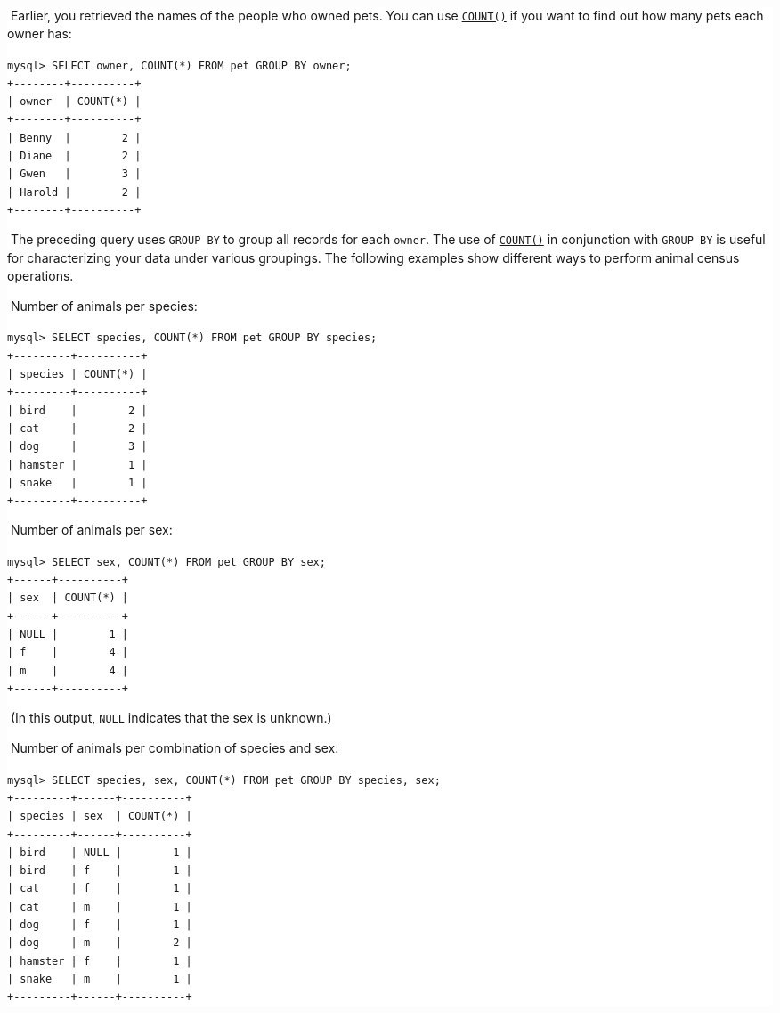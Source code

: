 ​ Earlier, you retrieved the names of the people who owned pets. You can use [`COUNT()`](functions.md#function_count) if you want to find out how many pets each owner has:        

```
mysql> SELECT owner, COUNT(*) FROM pet GROUP BY owner;
+--------+----------+
| owner  | COUNT(*) |
+--------+----------+
| Benny  |        2 |
| Diane  |        2 |
| Gwen   |        3 |
| Harold |        2 |
+--------+----------+
```

​ The preceding query uses `GROUP BY` to group all records for each `owner`. The use of [`COUNT()`](functions.md#function_count) in conjunction with `GROUP BY` is useful for characterizing your data under various groupings. The following examples show different ways to perform animal census operations.        

​ Number of animals per species:        

```
mysql> SELECT species, COUNT(*) FROM pet GROUP BY species;
+---------+----------+
| species | COUNT(*) |
+---------+----------+
| bird    |        2 |
| cat     |        2 |
| dog     |        3 |
| hamster |        1 |
| snake   |        1 |
+---------+----------+
```

​ Number of animals per sex:        

```
mysql> SELECT sex, COUNT(*) FROM pet GROUP BY sex;
+------+----------+
| sex  | COUNT(*) |
+------+----------+
| NULL |        1 |
| f    |        4 |
| m    |        4 |
+------+----------+
```

​ (In this output, `NULL` indicates that the sex is unknown.)        

​ Number of animals per combination of species and sex:        

```
mysql> SELECT species, sex, COUNT(*) FROM pet GROUP BY species, sex;
+---------+------+----------+
| species | sex  | COUNT(*) |
+---------+------+----------+
| bird    | NULL |        1 |
| bird    | f    |        1 |
| cat     | f    |        1 |
| cat     | m    |        1 |
| dog     | f    |        1 |
| dog     | m    |        2 |
| hamster | f    |        1 |
| snake   | m    |        1 |
+---------+------+----------+
```
